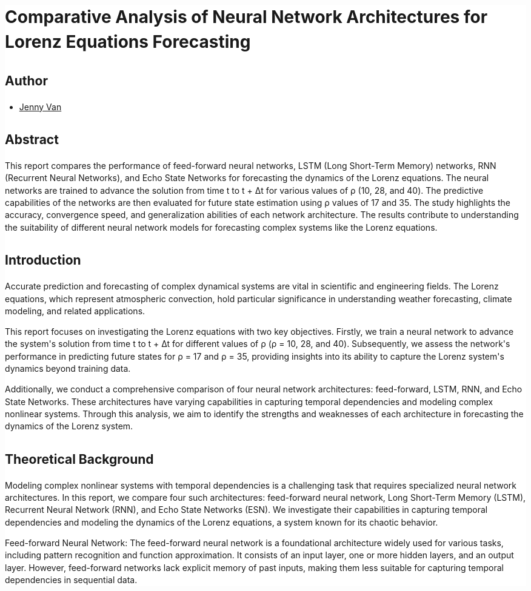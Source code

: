 
# Comparative Analysis of Neural Network Architectures for Lorenz Equations Forecasting


## Author
- [Jenny Van](https://github.com/tuongv-1736461)

## Abstract

This report compares the performance of feed-forward neural networks, LSTM (Long Short-Term Memory) networks, RNN (Recurrent Neural Networks), and Echo State Networks for forecasting the dynamics of the Lorenz equations. The neural networks are trained to advance the solution from time t to t + Δt for various values of ρ (10, 28, and 40). The predictive capabilities of the networks are then evaluated for future state estimation using ρ values of 17 and 35. The study highlights the accuracy, convergence speed, and generalization abilities of each network architecture. The results contribute to understanding the suitability of different neural network models for forecasting complex systems like the Lorenz equations.

## Introduction 
Accurate prediction and forecasting of complex dynamical systems are vital in scientific and engineering fields. The Lorenz equations, which represent atmospheric convection, hold particular significance in understanding weather forecasting, climate modeling, and related applications.

This report focuses on investigating the Lorenz equations with two key objectives. Firstly, we train a neural network to advance the system's solution from time t to t + ∆t for different values of ρ (ρ = 10, 28, and 40). Subsequently, we assess the network's performance in predicting future states for ρ = 17 and ρ = 35, providing insights into its ability to capture the Lorenz system's dynamics beyond training data.

Additionally, we conduct a comprehensive comparison of four neural network architectures: feed-forward, LSTM, RNN, and Echo State Networks. These architectures have varying capabilities in capturing temporal dependencies and modeling complex nonlinear systems. Through this analysis, we aim to identify the strengths and weaknesses of each architecture in forecasting the dynamics of the Lorenz system.

## Theoretical Background

Modeling complex nonlinear systems with temporal dependencies is a challenging task that requires specialized neural network architectures. In this report, we compare four such architectures: feed-forward neural network, Long Short-Term Memory (LSTM), Recurrent Neural Network (RNN), and Echo State Networks (ESN). We investigate their capabilities in capturing temporal dependencies and modeling the dynamics of the Lorenz equations, a system known for its chaotic behavior.

Feed-forward Neural Network:
The feed-forward neural network is a foundational architecture widely used for various tasks, including pattern recognition and function approximation. It consists of an input layer, one or more hidden layers, and an output layer. However, feed-forward networks lack explicit memory of past inputs, making them less suitable for capturing temporal dependencies in sequential data.
